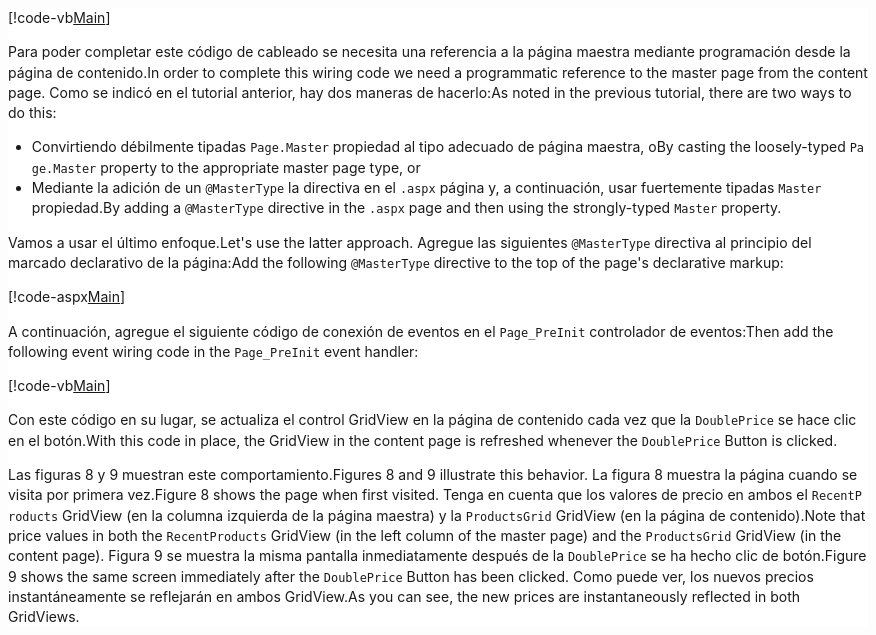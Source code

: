 
[!code-vb[Main](interacting-with-the-content-page-from-the-master-page-vb/samples/sample12.vb)]

<span data-ttu-id="08d97-239">Para poder completar este código de cableado se necesita una referencia a la página maestra mediante programación desde la página de contenido.</span><span class="sxs-lookup"><span data-stu-id="08d97-239">In order to complete this wiring code we need a programmatic reference to the master page from the content page.</span></span> <span data-ttu-id="08d97-240">Como se indicó en el tutorial anterior, hay dos maneras de hacerlo:</span><span class="sxs-lookup"><span data-stu-id="08d97-240">As noted in the previous tutorial, there are two ways to do this:</span></span>

- <span data-ttu-id="08d97-241">Convirtiendo débilmente tipadas `Page.Master` propiedad al tipo adecuado de página maestra, o</span><span class="sxs-lookup"><span data-stu-id="08d97-241">By casting the loosely-typed `Page.Master` property to the appropriate master page type, or</span></span>
- <span data-ttu-id="08d97-242">Mediante la adición de un `@MasterType` la directiva en el `.aspx` página y, a continuación, usar fuertemente tipadas `Master` propiedad.</span><span class="sxs-lookup"><span data-stu-id="08d97-242">By adding a `@MasterType` directive in the `.aspx` page and then using the strongly-typed `Master` property.</span></span>

<span data-ttu-id="08d97-243">Vamos a usar el último enfoque.</span><span class="sxs-lookup"><span data-stu-id="08d97-243">Let's use the latter approach.</span></span> <span data-ttu-id="08d97-244">Agregue las siguientes `@MasterType` directiva al principio del marcado declarativo de la página:</span><span class="sxs-lookup"><span data-stu-id="08d97-244">Add the following `@MasterType` directive to the top of the page's declarative markup:</span></span>


[!code-aspx[Main](interacting-with-the-content-page-from-the-master-page-vb/samples/sample13.aspx)]

<span data-ttu-id="08d97-245">A continuación, agregue el siguiente código de conexión de eventos en el `Page_PreInit` controlador de eventos:</span><span class="sxs-lookup"><span data-stu-id="08d97-245">Then add the following event wiring code in the `Page_PreInit` event handler:</span></span>


[!code-vb[Main](interacting-with-the-content-page-from-the-master-page-vb/samples/sample14.vb)]

<span data-ttu-id="08d97-246">Con este código en su lugar, se actualiza el control GridView en la página de contenido cada vez que la `DoublePrice` se hace clic en el botón.</span><span class="sxs-lookup"><span data-stu-id="08d97-246">With this code in place, the GridView in the content page is refreshed whenever the `DoublePrice` Button is clicked.</span></span>

<span data-ttu-id="08d97-247">Las figuras 8 y 9 muestran este comportamiento.</span><span class="sxs-lookup"><span data-stu-id="08d97-247">Figures 8 and 9 illustrate this behavior.</span></span> <span data-ttu-id="08d97-248">La figura 8 muestra la página cuando se visita por primera vez.</span><span class="sxs-lookup"><span data-stu-id="08d97-248">Figure 8 shows the page when first visited.</span></span> <span data-ttu-id="08d97-249">Tenga en cuenta que los valores de precio en ambos el `RecentProducts` GridView (en la columna izquierda de la página maestra) y la `ProductsGrid` GridView (en la página de contenido).</span><span class="sxs-lookup"><span data-stu-id="08d97-249">Note that price values in both the `RecentProducts` GridView (in the left column of the master page) and the `ProductsGrid` GridView (in the content page).</span></span> <span data-ttu-id="08d97-250">Figura 9 se muestra la misma pantalla inmediatamente después de la `DoublePrice` se ha hecho clic de botón.</span><span class="sxs-lookup"><span data-stu-id="08d97-250">Figure 9 shows the same screen immediately after the `DoublePrice` Button has been clicked.</span></span> <span data-ttu-id="08d97-251">Como puede ver, los nuevos precios instantáneamente se reflejarán en ambos GridView.</span><span class="sxs-lookup"><span data-stu-id="08d97-251">As you can see, the new prices are instantaneously reflected in both GridViews.</span></span>
